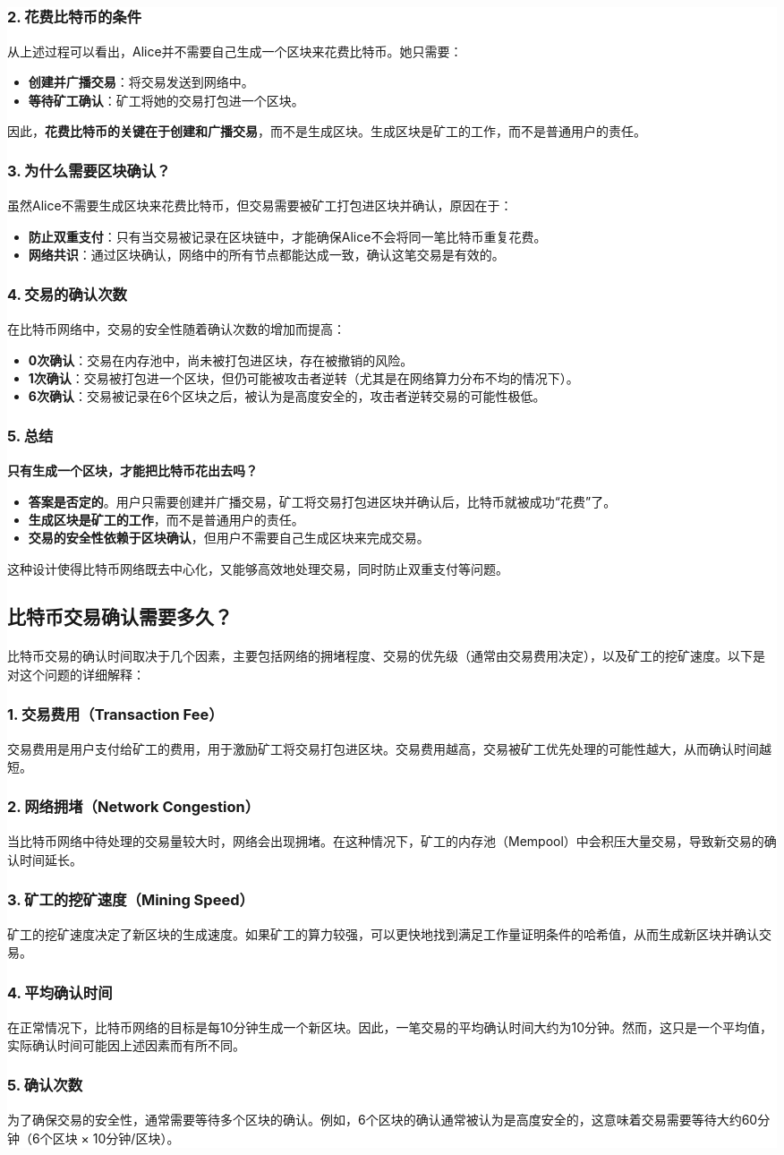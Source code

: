 
### 2. **花费比特币的条件**
从上述过程可以看出，Alice并不需要自己生成一个区块来花费比特币。她只需要：
- **创建并广播交易**：将交易发送到网络中。
- **等待矿工确认**：矿工将她的交易打包进一个区块。

因此，**花费比特币的关键在于创建和广播交易**，而不是生成区块。生成区块是矿工的工作，而不是普通用户的责任。



### 3. **为什么需要区块确认？**
虽然Alice不需要生成区块来花费比特币，但交易需要被矿工打包进区块并确认，原因在于：
- **防止双重支付**：只有当交易被记录在区块链中，才能确保Alice不会将同一笔比特币重复花费。
- **网络共识**：通过区块确认，网络中的所有节点都能达成一致，确认这笔交易是有效的。



### 4. **交易的确认次数**
在比特币网络中，交易的安全性随着确认次数的增加而提高：
- **0次确认**：交易在内存池中，尚未被打包进区块，存在被撤销的风险。
- **1次确认**：交易被打包进一个区块，但仍可能被攻击者逆转（尤其是在网络算力分布不均的情况下）。
- **6次确认**：交易被记录在6个区块之后，被认为是高度安全的，攻击者逆转交易的可能性极低。



### 5. **总结**
**只有生成一个区块，才能把比特币花出去吗？**
- **答案是否定的**。用户只需要创建并广播交易，矿工将交易打包进区块并确认后，比特币就被成功“花费”了。
- **生成区块是矿工的工作**，而不是普通用户的责任。
- **交易的安全性依赖于区块确认**，但用户不需要自己生成区块来完成交易。

这种设计使得比特币网络既去中心化，又能够高效地处理交易，同时防止双重支付等问题。


## 比特币交易确认需要多久？

比特币交易的确认时间取决于几个因素，主要包括网络的拥堵程度、交易的优先级（通常由交易费用决定），以及矿工的挖矿速度。以下是对这个问题的详细解释：

### 1. **交易费用（Transaction Fee）**
交易费用是用户支付给矿工的费用，用于激励矿工将交易打包进区块。交易费用越高，交易被矿工优先处理的可能性越大，从而确认时间越短。

### 2. **网络拥堵（Network Congestion）**
当比特币网络中待处理的交易量较大时，网络会出现拥堵。在这种情况下，矿工的内存池（Mempool）中会积压大量交易，导致新交易的确认时间延长。

### 3. **矿工的挖矿速度（Mining Speed）**
矿工的挖矿速度决定了新区块的生成速度。如果矿工的算力较强，可以更快地找到满足工作量证明条件的哈希值，从而生成新区块并确认交易。

### 4. **平均确认时间**
在正常情况下，比特币网络的目标是每10分钟生成一个新区块。因此，一笔交易的平均确认时间大约为10分钟。然而，这只是一个平均值，实际确认时间可能因上述因素而有所不同。

### 5. **确认次数**
为了确保交易的安全性，通常需要等待多个区块的确认。例如，6个区块的确认通常被认为是高度安全的，这意味着交易需要等待大约60分钟（6个区块 × 10分钟/区块）。
